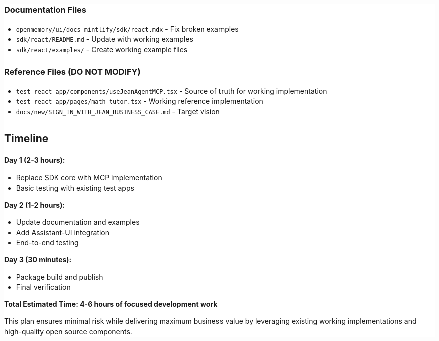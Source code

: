 ### Documentation Files  
- `openmemory/ui/docs-mintlify/sdk/react.mdx` - Fix broken examples
- `sdk/react/README.md` - Update with working examples
- `sdk/react/examples/` - Create working example files

### Reference Files (DO NOT MODIFY)
- `test-react-app/components/useJeanAgentMCP.tsx` - Source of truth for working implementation
- `test-react-app/pages/math-tutor.tsx` - Working reference implementation
- `docs/new/SIGN_IN_WITH_JEAN_BUSINESS_CASE.md` - Target vision

## Timeline

**Day 1 (2-3 hours):**
- Replace SDK core with MCP implementation  
- Basic testing with existing test apps

**Day 2 (1-2 hours):**
- Update documentation and examples
- Add Assistant-UI integration
- End-to-end testing

**Day 3 (30 minutes):**
- Package build and publish
- Final verification

**Total Estimated Time: 4-6 hours of focused development work**

This plan ensures minimal risk while delivering maximum business value by leveraging existing working implementations and high-quality open source components.
